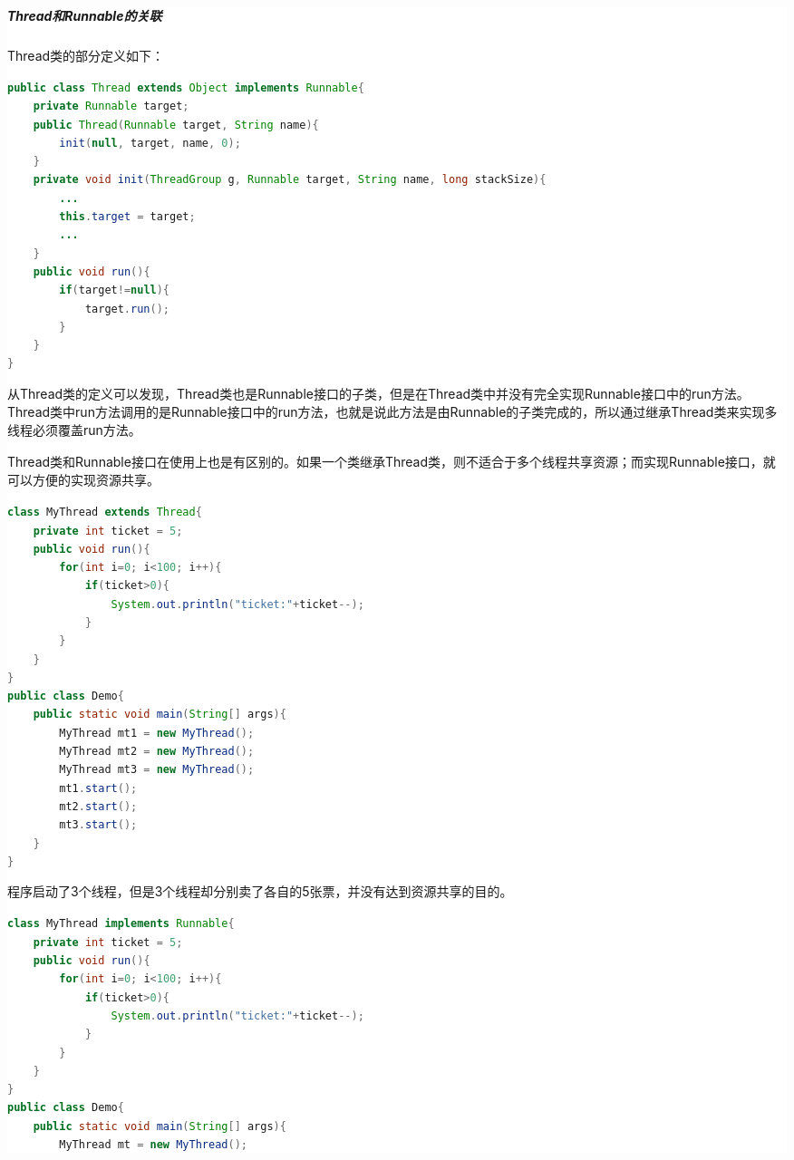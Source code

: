 ##### Thread和Runnable的关联

Thread类的部分定义如下：

~~~java
public class Thread extends Object implements Runnable{
	private Runnable target;
	public Thread(Runnable target, String name){
		init(null, target, name, 0);
	}
	private void init(ThreadGroup g, Runnable target, String name, long stackSize){
		...
		this.target = target;
		...
	}
	public void run(){
		if(target!=null){
			target.run();
		}
	}
}
~~~

从Thread类的定义可以发现，Thread类也是Runnable接口的子类，但是在Thread类中并没有完全实现Runnable接口中的run方法。Thread类中run方法调用的是Runnable接口中的run方法，也就是说此方法是由Runnable的子类完成的，所以通过继承Thread类来实现多线程必须覆盖run方法。

Thread类和Runnable接口在使用上也是有区别的。如果一个类继承Thread类，则不适合于多个线程共享资源；而实现Runnable接口，就可以方便的实现资源共享。

~~~java
class MyThread extends Thread{
	private int ticket = 5;
	public void run(){
		for(int i=0; i<100; i++){
			if(ticket>0){
				System.out.println("ticket:"+ticket--);
			}
		}
	}
}
public class Demo{
	public static void main(String[] args){
		MyThread mt1 = new MyThread();
		MyThread mt2 = new MyThread();
		MyThread mt3 = new MyThread();
		mt1.start();
		mt2.start();
		mt3.start();
	}
}
~~~

程序启动了3个线程，但是3个线程却分别卖了各自的5张票，并没有达到资源共享的目的。

~~~java
class MyThread implements Runnable{
	private int ticket = 5;
	public void run(){
		for(int i=0; i<100; i++){
			if(ticket>0){
				System.out.println("ticket:"+ticket--);
			}
		}
	}
}
public class Demo{
	public static void main(String[] args){
		MyThread mt = new MyThread();
~~~